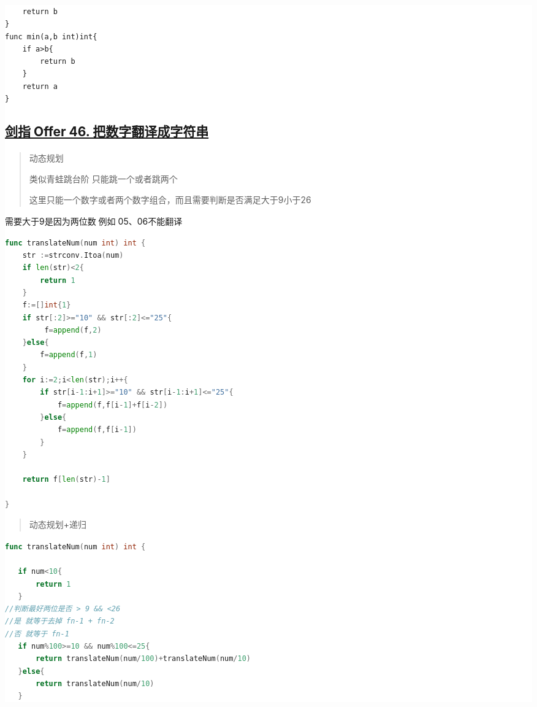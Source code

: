 ```
    return b
}
func min(a,b int)int{
    if a>b{
        return b
    }
    return a
}
```





## [剑指 Offer 46. 把数字翻译成字符串](https://leetcode-cn.com/problems/ba-shu-zi-fan-yi-cheng-zi-fu-chuan-lcof/)

> 动态规划
>
> 类似青蛙跳台阶 只能跳一个或者跳两个
>
> 这里只能一个数字或者两个数字组合，而且需要判断是否满足大于9小于26

需要大于9是因为两位数  例如 05、06不能翻译

```go
func translateNum(num int) int {
    str :=strconv.Itoa(num)
    if len(str)<2{
        return 1
    }
    f:=[]int{1}
    if str[:2]>="10" && str[:2]<="25"{
         f=append(f,2)
    }else{
        f=append(f,1)
    }
    for i:=2;i<len(str);i++{
        if str[i-1:i+1]>="10" && str[i-1:i+1]<="25"{
            f=append(f,f[i-1]+f[i-2])
        }else{
            f=append(f,f[i-1])
        }
    }

    return f[len(str)-1]

}
```

> 动态规划+递归

```go
func translateNum(num int) int {
   
   if num<10{
       return 1
   }
//判断最好两位是否 > 9 && <26
//是 就等于去掉 fn-1 + fn-2
//否 就等于 fn-1
   if num%100>=10 && num%100<=25{
       return translateNum(num/100)+translateNum(num/10)
   }else{
       return translateNum(num/10)
   }

```
